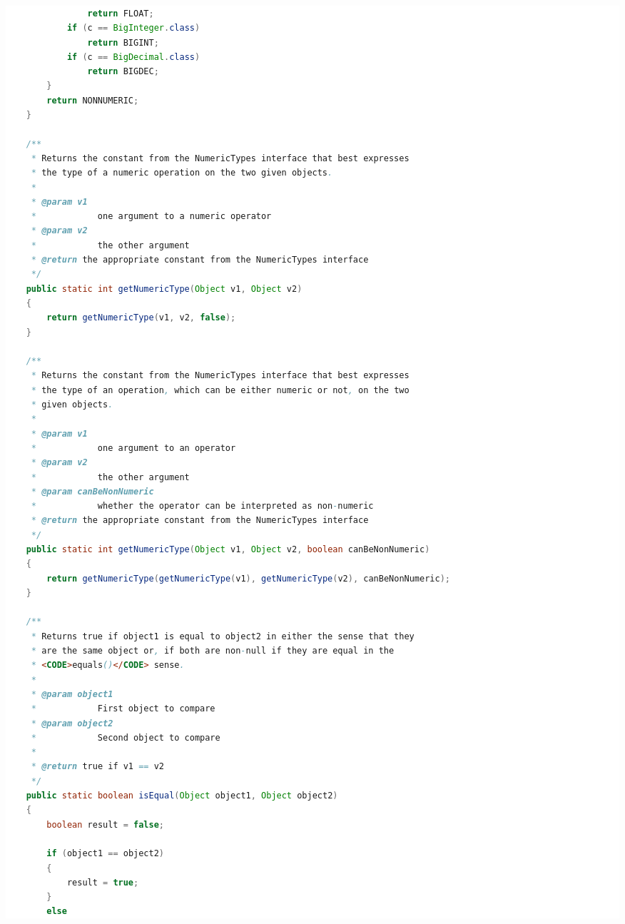 ```java
				return FLOAT;
			if (c == BigInteger.class)
				return BIGINT;
			if (c == BigDecimal.class)
				return BIGDEC;
		}
		return NONNUMERIC;
	}

	/**
	 * Returns the constant from the NumericTypes interface that best expresses
	 * the type of a numeric operation on the two given objects.
	 * 
	 * @param v1
	 *            one argument to a numeric operator
	 * @param v2
	 *            the other argument
	 * @return the appropriate constant from the NumericTypes interface
	 */
	public static int getNumericType(Object v1, Object v2)
	{
		return getNumericType(v1, v2, false);
	}

	/**
	 * Returns the constant from the NumericTypes interface that best expresses
	 * the type of an operation, which can be either numeric or not, on the two
	 * given objects.
	 * 
	 * @param v1
	 *            one argument to an operator
	 * @param v2
	 *            the other argument
	 * @param canBeNonNumeric
	 *            whether the operator can be interpreted as non-numeric
	 * @return the appropriate constant from the NumericTypes interface
	 */
	public static int getNumericType(Object v1, Object v2, boolean canBeNonNumeric)
	{
		return getNumericType(getNumericType(v1), getNumericType(v2), canBeNonNumeric);
	}

	/**
	 * Returns true if object1 is equal to object2 in either the sense that they
	 * are the same object or, if both are non-null if they are equal in the
	 * <CODE>equals()</CODE> sense.
	 * 
	 * @param object1
	 *            First object to compare
	 * @param object2
	 *            Second object to compare
	 * 
	 * @return true if v1 == v2
	 */
	public static boolean isEqual(Object object1, Object object2)
	{
		boolean result = false;

		if (object1 == object2)
		{
			result = true;
		}
		else
```
